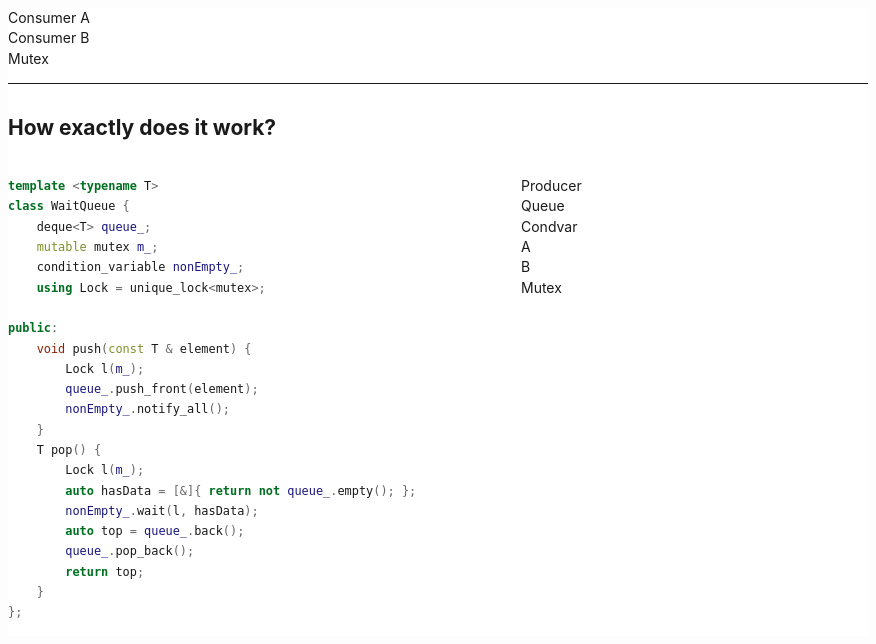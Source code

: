 <div data-id="pop1" class="consumer">
    Consumer A
</div>
<div data-id="pop1" class="consumer-active">
    Consumer B
    <div data-id="mutex" class="mutex-locked">Mutex</div>
</div>

</div>

</div>

___


## How exactly does it work?

<div style="display: flex;">

<div style="width: 60%;">

```cpp [17]
template <typename T>
class WaitQueue {
    deque<T> queue_;
    mutable mutex m_;
    condition_variable nonEmpty_;
    using Lock = unique_lock<mutex>;

public:
    void push(const T & element) {
        Lock l(m_);
        queue_.push_front(element);
        nonEmpty_.notify_all();
    }
    T pop() {
        Lock l(m_);
        auto hasData = [&]{ return not queue_.empty(); };
        nonEmpty_.wait(l, hasData);
        auto top = queue_.back();
        queue_.pop_back();
        return top;
    }
};
```

</div>

<div id="animation" style="width: 40%; padding: 15px;">

<div data-id="push" class="producer-active">
    Producer
</div>

<div data-id="queue" class="queue">
    Queue
</div>
<div data-id="condvar" class="condvar">
    Condvar
    <div data-id="elA" class="element">A</div>
    <div data-id="elB" class="element">B</div>
</div>
<div data-id="mutex" class="mutex">Mutex</div>

